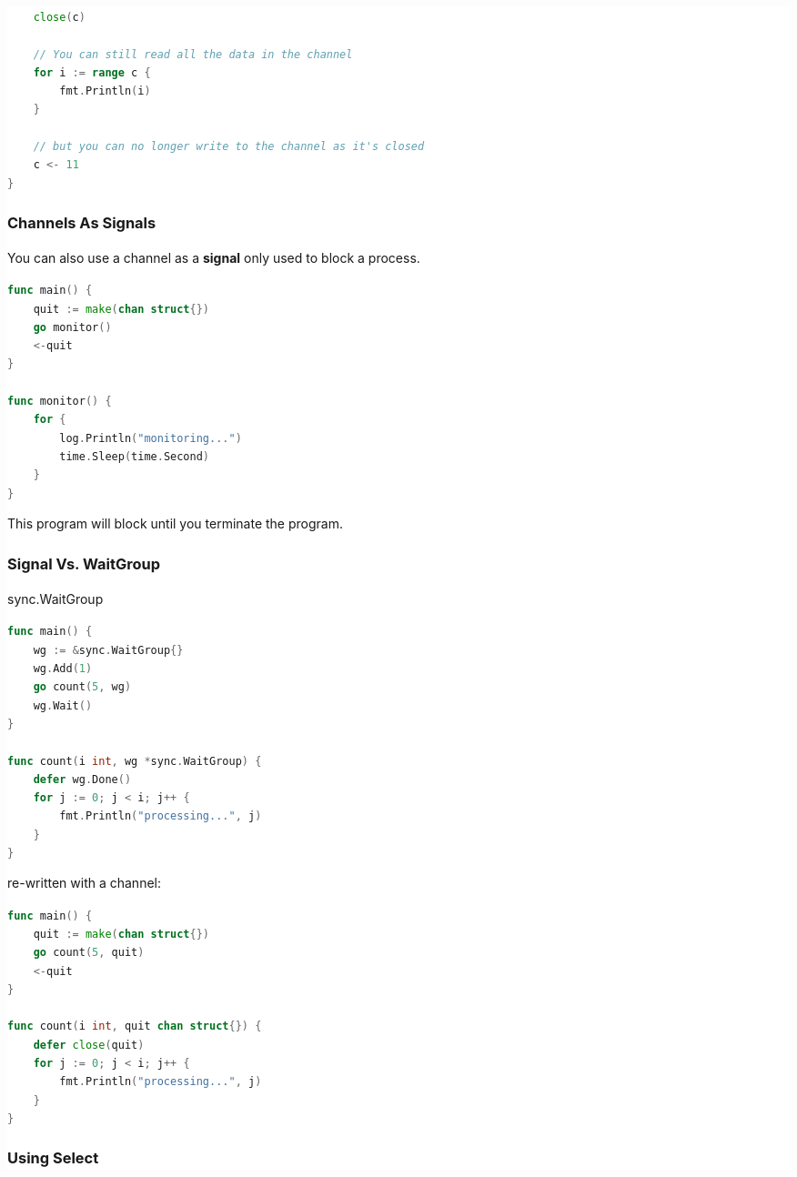 ```go
	close(c)

	// You can still read all the data in the channel
	for i := range c {
		fmt.Println(i)
	}

	// but you can no longer write to the channel as it's closed
	c <- 11
}
```
### Channels As Signals
You can also use a channel as a **signal** only used to block a process.
```go
func main() {
	quit := make(chan struct{})
	go monitor()
	<-quit
}

func monitor() {
	for {
		log.Println("monitoring...")
		time.Sleep(time.Second)
	}
}
```
This program will block until you terminate the program.

### Signal Vs. WaitGroup
sync.WaitGroup
```go
func main() {
	wg := &sync.WaitGroup{}
	wg.Add(1)
	go count(5, wg)
	wg.Wait()
}

func count(i int, wg *sync.WaitGroup) {
	defer wg.Done()
	for j := 0; j < i; j++ {
		fmt.Println("processing...", j)
	}
}
```
re-written with a channel:
```go
func main() {
	quit := make(chan struct{})
	go count(5, quit)
	<-quit
}

func count(i int, quit chan struct{}) {
	defer close(quit)
	for j := 0; j < i; j++ {
		fmt.Println("processing...", j)
	}
}
```
### Using Select